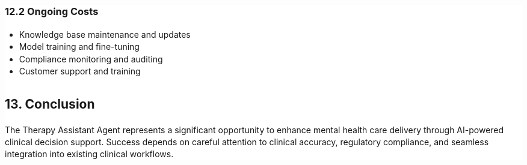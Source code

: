 ### 12.2 Ongoing Costs
- Knowledge base maintenance and updates
- Model training and fine-tuning
- Compliance monitoring and auditing
- Customer support and training

## 13. Conclusion

The Therapy Assistant Agent represents a significant opportunity to enhance mental health care delivery through AI-powered clinical decision support. Success depends on careful attention to clinical accuracy, regulatory compliance, and seamless integration into existing clinical workflows.